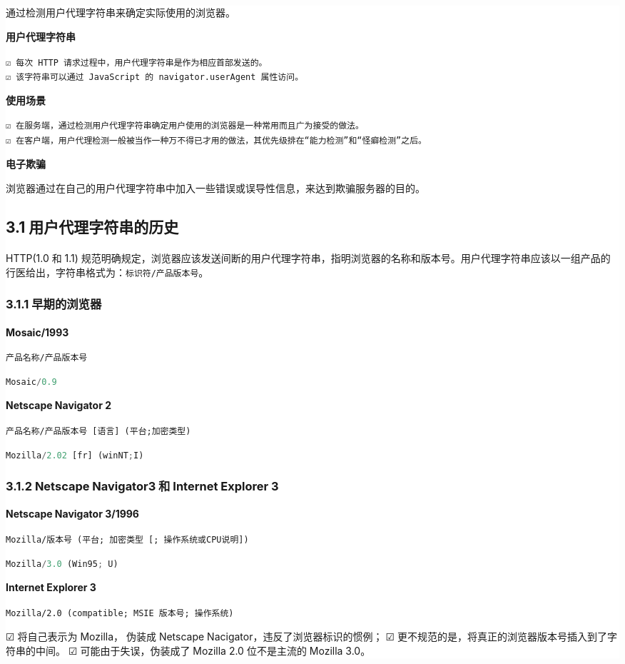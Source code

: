 通过检测用户代理字符串来确定实际使用的浏览器。

**用户代理字符串**

```
☑︎ 每次 HTTP 请求过程中，用户代理字符串是作为相应首部发送的。
☑︎ 该字符串可以通过 JavaScript 的 navigator.userAgent 属性访问。
```

**使用场景**

```
☑︎ 在服务端，通过检测用户代理字符串确定用户使用的浏览器是一种常用而且广为接受的做法。
☑︎ 在客户端，用户代理检测一般被当作一种万不得已才用的做法，其优先级排在“能力检测”和“怪癖检测”之后。
```

**电子欺骗**

浏览器通过在自己的用户代理字符串中加入一些错误或误导性信息，来达到欺骗服务器的目的。



## 3.1 用户代理字符串的历史

HTTP(1.0 和 1.1) 规范明确规定，浏览器应该发送间断的用户代理字符串，指明浏览器的名称和版本号。用户代理字符串应该以一组产品的行医给出，字符串格式为：`标识符/产品版本号`。

### 3.1.1 早期的浏览器

**Mosaic/1993**

`产品名称/产品版本号`

```js
Mosaic/0.9
```

**Netscape Navigator 2**

`产品名称/产品版本号 [语言] (平台;加密类型)`

```js
Mozilla/2.02 [fr] (winNT;I)
```



### 3.1.2 Netscape Navigator3 和 Internet Explorer 3

**Netscape Navigator 3/1996**

`Mozilla/版本号 (平台; 加密类型 [; 操作系统或CPU说明])`

```js
Mozilla/3.0 (Win95; U)
```

**Internet Explorer 3**

`Mozilla/2.0 (compatible; MSIE 版本号; 操作系统)`

☑︎ 将自己表示为 Mozilla， 伪装成 Netscape Nacigator，违反了浏览器标识的惯例；
☑︎ 更不规范的是，将真正的浏览器版本号插入到了字符串的中间。
☑︎ 可能由于失误，伪装成了 Mozilla 2.0 位不是主流的 Mozilla 3.0。
